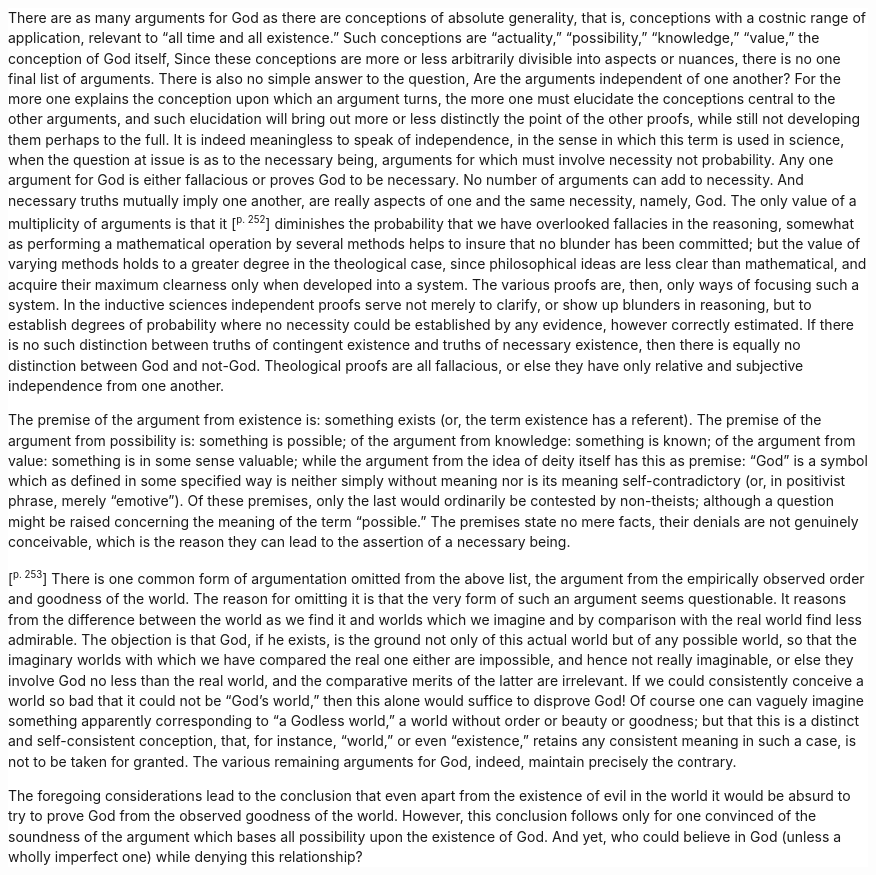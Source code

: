 There are as many arguments for God as there are conceptions of absolute generality, that is, conceptions with a costnic range of application, relevant to “all time and all existence.” Such conceptions are “actuality,” “possibility,” “knowledge,” “value,” the conception of God itself, Since these conceptions are more or less arbitrarily divisible into aspects or nuances, there is no one final list of arguments. There is also no simple answer to the question, Are the arguments independent of one another? For the more one explains the conception upon which an argument turns, the more one must elucidate the conceptions central to the other arguments, and such elucidation will bring out more or less distinctly the point of the other proofs, while still not developing them perhaps to the full. It is indeed meaningless to speak of independence, in the sense in which this term is used in science, when the question at issue is as to the necessary being, arguments for which must involve necessity not probability. Any one argument for God is either fallacious or proves God to be necessary. No number of arguments can add to necessity. And necessary truths mutually imply one another, are really aspects of one and the same necessity, namely, God. The only value of a multiplicity of arguments is that it <span id="p252">[<sup><small>p. 252</small></sup>]</span> diminishes the probability that we have overlooked fallacies in the reasoning, somewhat as performing a mathematical operation by several methods helps to insure that no blunder has been committed; but the value of varying methods holds to a greater degree in the theological case, since philosophical ideas are less clear than mathematical, and acquire their maximum clearness only when developed into a system. The various proofs are, then, only ways of focusing such a system. In the inductive sciences independent proofs serve not merely to clarify, or show up blunders in reasoning, but to establish degrees of probability where no necessity could be established by any evidence, however correctly estimated. If there is no such distinction between truths of contingent existence and truths of necessary existence, then there is equally no distinction between God and not-God. Theological proofs are all fallacious, or else they have only relative and subjective independence from one another. 

The premise of the argument from existence is: something exists (or, the term existence has a referent). The premise of the argument from possibility is: something is possible; of the argument from knowledge: something is known; of the argument from value: something is in some sense valuable; while the argument from the idea of deity itself has this as premise: “God” is a symbol which as defined in some specified way is neither simply without meaning nor is its meaning self-contradictory (or, in positivist phrase, merely “emotive”). Of these premises, only the last would ordinarily be contested by non-theists; although a question might be raised concerning the meaning of the term “possible.” The premises state no mere facts, their denials are not genuinely conceivable, which is the reason they can lead to the assertion of a necessary being. 

<span id="p253">[<sup><small>p. 253</small></sup>]</span> There is one common form of argumentation omitted from the above list, the argument from the empirically observed order and goodness of the world. The reason for omitting it is that the very form of such an argument seems questionable. It reasons from the difference between the world as we find it and worlds which we imagine and by comparison with the real world find less admirable. The objection is that God, if he exists, is the ground not only of this actual world but of any possible world, so that the imaginary worlds with which we have compared the real one either are impossible, and hence not really imaginable, or else they involve God no less than the real world, and the comparative merits of the latter are irrelevant. If we could consistently conceive a world so bad that it could not be “God’s world,” then this alone would suffice to disprove God! Of course one can vaguely imagine something apparently corresponding to “a Godless world,” a world without order or beauty or goodness; but that this is a distinct and self-consistent conception, that, for instance, “world,” or even “existence,” retains any consistent meaning in such a case, is not to be taken for granted. The various remaining arguments for God, indeed, maintain precisely the contrary. 

The foregoing considerations lead to the conclusion that even apart from the existence of evil in the world it would be absurd to try to prove God from the observed goodness of the world. However, this conclusion follows only for one convinced of the soundness of the argument which bases all possibility upon the existence of God. And yet, who could believe in God (unless a wholly imperfect one) while denying this relationship? 


[^1]: See especially Whitehead, _Modes of Thought_ and _Science and the Modern World_. 
[^2]: See S, Alexander, “The Historicity of Things,” in _Philosophy and History_, edited by R. Klibansky and H. J. Paton (Oxford: Clarendon Press, 1936) 
[^3]: See my _The Philosophy and Psychology of Sensation_ (University of Chicago Press, 1934) , pp. 190-242. 
[^4]: E. D. Kennedy in the _New Republic_, CI, 139. 
[^5]: See C. Spearman, _The Nature of Intelligence_ (London, 192g; end ed., ‘The Macmillan Co., 1927), chap. 14 and pp. 241-50, 354; also Spearman, _Greative Mind_ (London and Cambridge, 1930), chap. 11. On the emotional quality of sensations, see also F. R. Bichowsky, “ The Mechanism of Consciousness: Pre-sensation,” _American Journal of Psychology_, XXXVI, 1586-96. 
[^6]: See Whitehead, _Modes of Thought_, p. 140. 
[^7]: See Ralph Barton Perry, in _The New Realism_, edited by Edwin B. Holt (The Macmillan Co., 1922), pp. 106 ff. For an admirable discussion of internal relations see Dewitt H. Parker, _The Self and Nature_ (Harvard University Press, 1917) , pp. 212-73. 
[^8]: See E. S, Brightman, _Philosophy of Religion_ (Prentice-Hall, Inc. 1940) , pp. 219-20. 
